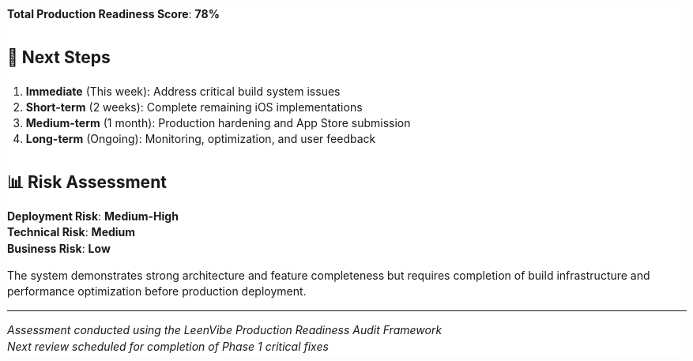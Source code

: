 **Total Production Readiness Score**: **78%**

## 🚀 Next Steps

1. **Immediate** (This week): Address critical build system issues
2. **Short-term** (2 weeks): Complete remaining iOS implementations
3. **Medium-term** (1 month): Production hardening and App Store submission
4. **Long-term** (Ongoing): Monitoring, optimization, and user feedback

## 📊 Risk Assessment

**Deployment Risk**: **Medium-High**  
**Technical Risk**: **Medium**  
**Business Risk**: **Low**  

The system demonstrates strong architecture and feature completeness but requires completion of build infrastructure and performance optimization before production deployment.

---

*Assessment conducted using the LeenVibe Production Readiness Audit Framework*  
*Next review scheduled for completion of Phase 1 critical fixes*